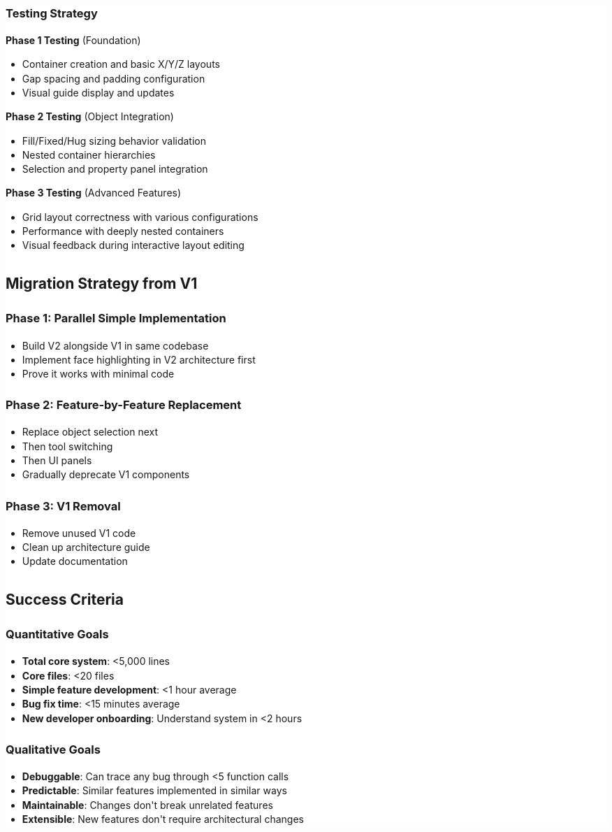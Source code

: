 ### Testing Strategy

**Phase 1 Testing** (Foundation)
- Container creation and basic X/Y/Z layouts
- Gap spacing and padding configuration
- Visual guide display and updates

**Phase 2 Testing** (Object Integration)  
- Fill/Fixed/Hug sizing behavior validation
- Nested container hierarchies
- Selection and property panel integration

**Phase 3 Testing** (Advanced Features)
- Grid layout correctness with various configurations
- Performance with deeply nested containers
- Visual feedback during interactive layout editing

## Migration Strategy from V1

### Phase 1: Parallel Simple Implementation
- Build V2 alongside V1 in same codebase
- Implement face highlighting in V2 architecture first
- Prove it works with minimal code

### Phase 2: Feature-by-Feature Replacement
- Replace object selection next
- Then tool switching
- Then UI panels
- Gradually deprecate V1 components

### Phase 3: V1 Removal
- Remove unused V1 code
- Clean up architecture guide
- Update documentation

## Success Criteria

### Quantitative Goals
- **Total core system**: <5,000 lines
- **Core files**: <20 files
- **Simple feature development**: <1 hour average
- **Bug fix time**: <15 minutes average
- **New developer onboarding**: Understand system in <2 hours

### Qualitative Goals
- **Debuggable**: Can trace any bug through <5 function calls
- **Predictable**: Similar features implemented in similar ways
- **Maintainable**: Changes don't break unrelated features
- **Extensible**: New features don't require architectural changes

